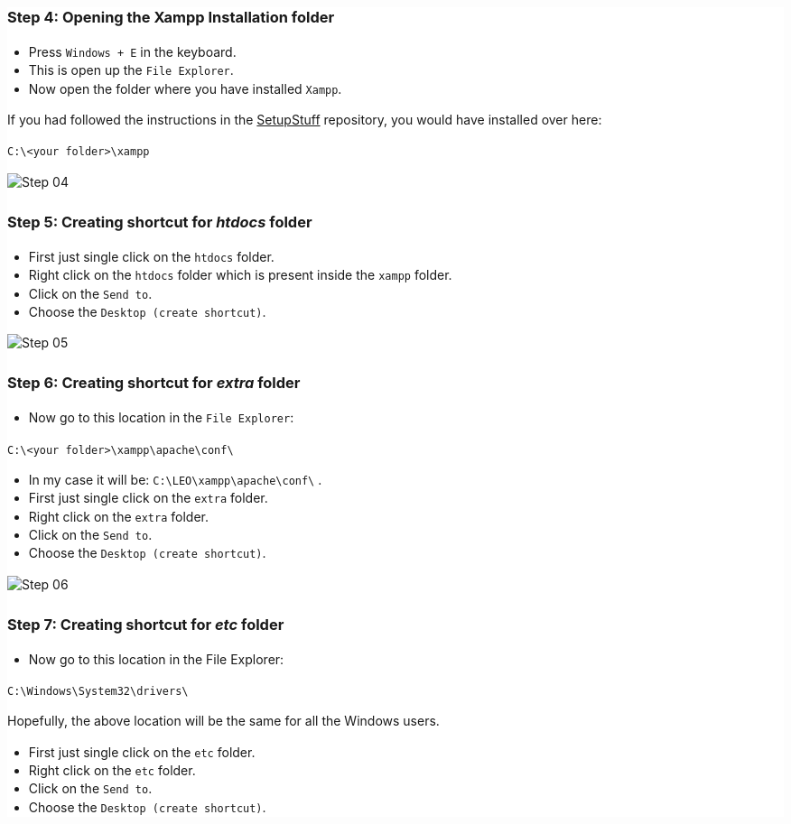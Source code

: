 ### Step 4: Opening the Xampp Installation folder

-   Press `Windows + E` in the keyboard.
-   This is open up the `File Explorer`.
-   Now open the folder where you have installed `Xampp`.

If you had followed the instructions in the [SetupStuff](https://github.com/KamalDGRT/SetupStuff/) repository,
you would have installed over here:

```
C:\<your folder>\xampp
```

![Step 04](https://i.imgur.com/51CuOaS.png)

### Step 5: Creating shortcut for _htdocs_ folder

-   First just single click on the `htdocs` folder.
-   Right click on the `htdocs` folder which is present inside the `xampp` folder.
-   Click on the `Send to`.
-   Choose the `Desktop (create shortcut)`.

![Step 05](https://i.imgur.com/ZWhlJIv.png)

### Step 6: Creating shortcut for _extra_ folder

-   Now go to this location in the `File Explorer`:

```
C:\<your folder>\xampp\apache\conf\
```

-   In my case it will be: `C:\LEO\xampp\apache\conf\` .
-   First just single click on the `extra` folder.
-   Right click on the `extra` folder.
-   Click on the `Send to`.
-   Choose the `Desktop (create shortcut)`.

![Step 06](https://i.imgur.com/AucZqwE.png)

### Step 7: Creating shortcut for _etc_ folder

-   Now go to this location in the File Explorer:

```
C:\Windows\System32\drivers\
```

Hopefully, the above location will be the same for all the Windows users.

-   First just single click on the `etc` folder.
-   Right click on the `etc` folder.
-   Click on the `Send to`.
-   Choose the `Desktop (create shortcut)`.
